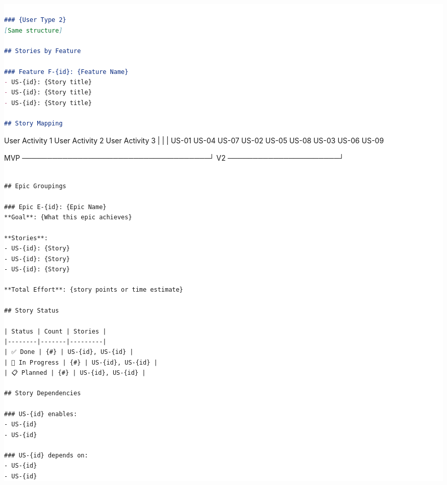 ```markdown

### {User Type 2}
[Same structure]

## Stories by Feature

### Feature F-{id}: {Feature Name}
- US-{id}: {Story title}
- US-{id}: {Story title}
- US-{id}: {Story title}

## Story Mapping

```
User Activity 1     User Activity 2     User Activity 3
     |                   |                   |
   US-01               US-04               US-07
   US-02               US-05               US-08
   US-03               US-06               US-09

   MVP ─────────────────────────────────────┘
   V2 ──────────────────────┘
```

## Epic Groupings

### Epic E-{id}: {Epic Name}
**Goal**: {What this epic achieves}

**Stories**:
- US-{id}: {Story}
- US-{id}: {Story}
- US-{id}: {Story}

**Total Effort**: {story points or time estimate}

## Story Status

| Status | Count | Stories |
|--------|-------|---------|
| ✅ Done | {#} | US-{id}, US-{id} |
| 🔄 In Progress | {#} | US-{id}, US-{id} |
| 📋 Planned | {#} | US-{id}, US-{id} |

## Story Dependencies

### US-{id} enables:
- US-{id}
- US-{id}

### US-{id} depends on:
- US-{id}
- US-{id}
```

